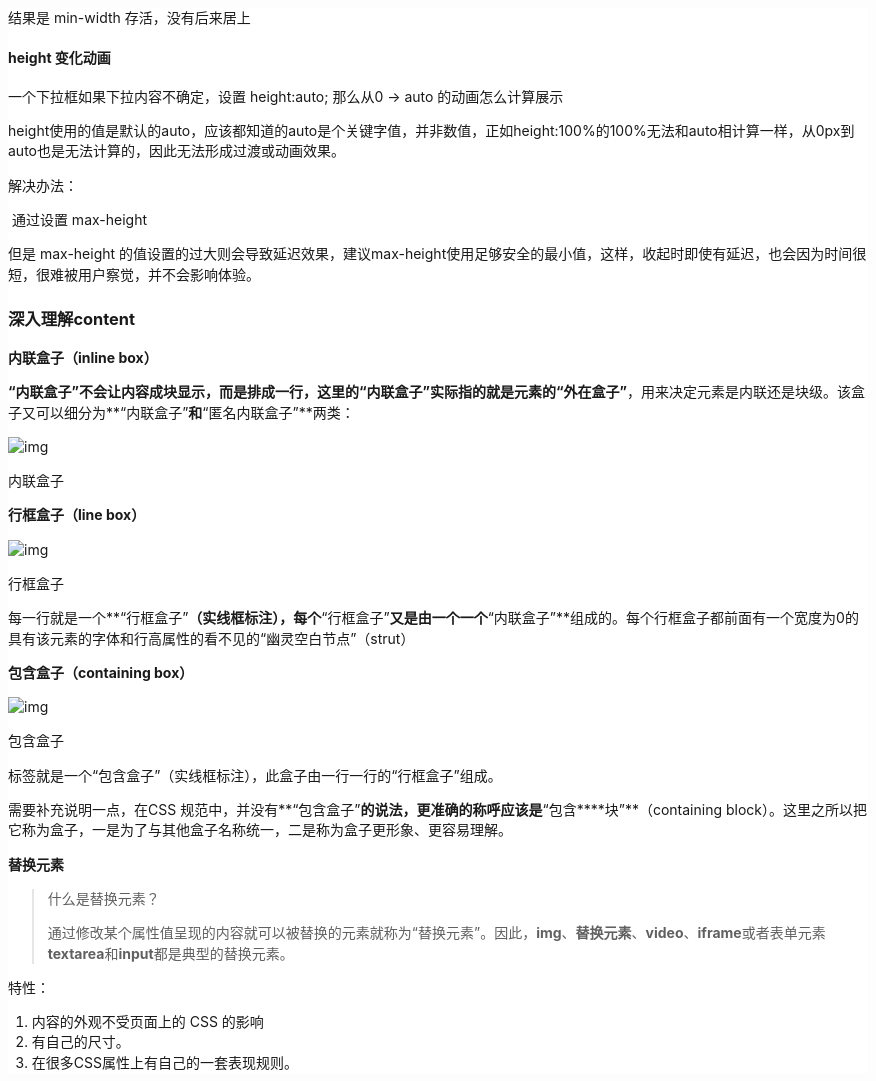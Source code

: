结果是 min-width 存活，没有后来居上

#### height 变化动画

一个下拉框如果下拉内容不确定，设置 height:auto;  那么从0 -> auto 的动画怎么计算展示

height使用的值是默认的auto，应该都知道的auto是个关键字值，并非数值，正如height:100%的100%无法和auto相计算一样，从0px到auto也是无法计算的，因此无法形成过渡或动画效果。

解决办法：

​	通过设置 max-height 

但是 max-height 的值设置的过大则会导致延迟效果，建议max-height使用足够安全的最小值，这样，收起时即使有延迟，也会因为时间很短，很难被用户察觉，并不会影响体验。



### 深入理解content

**内联盒子（inline box）**

  **“内联盒子”**不会让内容成块显示，而是排成一行，这里的**“内联盒子”**实际指的就是元素的**“外在盒子”**，用来决定元素是内联还是块级。该盒子又可以细分为**“内联盒子”**和**“匿名内联盒子”**两类：

![img](https:////upload-images.jianshu.io/upload_images/11794918-7f5b2f269ef80945.png?imageMogr2/auto-orient/strip|imageView2/2/w/603/format/webp)

内联盒子

**行框盒子（line box）**

![img](https:////upload-images.jianshu.io/upload_images/11794918-f1889ebe5b82b2da.png?imageMogr2/auto-orient/strip|imageView2/2/w/590/format/webp)

行框盒子

  每一行就是一个**“行框盒子”**（实线框标注），每个**“行框盒子”**又是由一个一个**“内联盒子”**组成的。每个行框盒子都前面有一个宽度为0的具有该元素的字体和行高属性的看不见的“幽灵空白节点”（strut）

**包含盒子（containing box）**

![img](https:////upload-images.jianshu.io/upload_images/11794918-3561f2dc90a8ead3.png?imageMogr2/auto-orient/strip|imageView2/2/w/577/format/webp)

包含盒子

<p>标签就是一个“包含盒子”（实线框标注），此盒子由一行一行的“行框盒子”组成。


  需要补充说明一点，在CSS 规范中，并没有**“包含盒子”**的说法，更准确的称呼应该是**“包含****块”**（containing block）。这里之所以把它称为盒子，一是为了与其他盒子名称统一，二是称为盒子更形象、更容易理解。

**替换元素**

> 什么是替换元素？
>
> 通过修改某个属性值呈现的内容就可以被替换的元素就称为“替换元素”。因此，**img**、**替换元素**、**video**、**iframe**或者表单元素**textarea**和**input**都是典型的替换元素。

特性：

1. 内容的外观不受页面上的 CSS 的影响
2. 有自己的尺寸。
3. 在很多CSS属性上有自己的一套表现规则。
